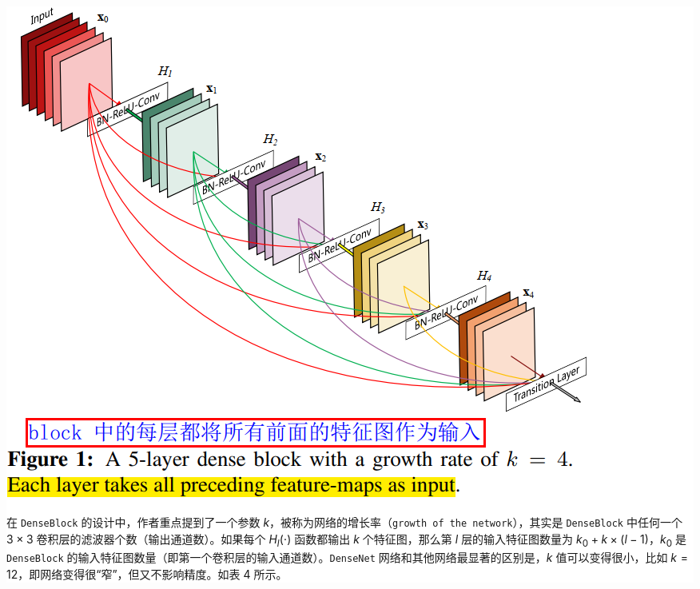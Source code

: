 ![densenet-block结构图](../images/densenet/densenet-block结构图.png)

在 `DenseBlock` 的设计中，作者重点提到了一个参数 $k$，被称为网络的增长率（`growth of the network`），其实是 `DenseBlock` 中任何一个 $3\times 3$ 卷积层的滤波器个数（输出通道数）。如果每个 $H_l(\cdot)$ 函数都输出 $k$ 个特征图，那么第 $l$ 层的输入特征图数量为 $k_0 + k\times (l-1)$，$k_0$ 是 `DenseBlock` 的输入特征图数量（即第一个卷积层的输入通道数）。`DenseNet` 网络和其他网络最显著的区别是，$k$ 值可以变得很小，比如 $k=12$，即网络变得很“窄”，但又不影响精度。如表 4 所示。
